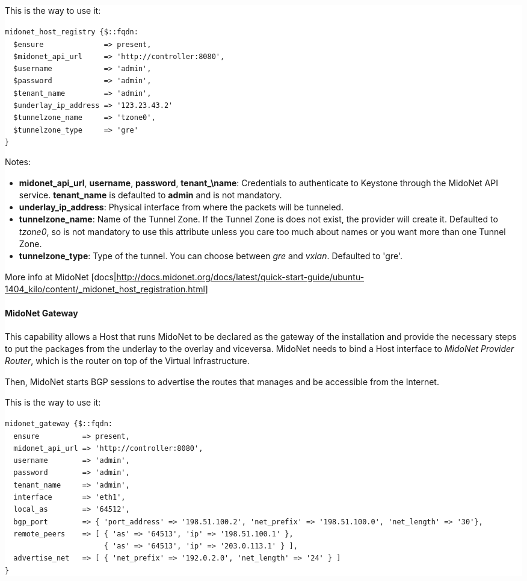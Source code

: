 This is the way to use it:

    midonet_host_registry {$::fqdn:
      $ensure              => present,
      $midonet_api_url     => 'http://controller:8080',
      $username            => 'admin',
      $password            => 'admin',
      $tenant_name         => 'admin',
      $underlay_ip_address => '123.23.43.2'
      $tunnelzone_name     => 'tzone0',
      $tunnelzone_type     => 'gre'
    }

Notes:

 * **midonet\_api\_url**, **username**, **password**, **tenant\_\name**:
   Credentials to authenticate to Keystone through the MidoNet API service.
   **tenant\_name** is defaulted to **admin** and is not mandatory.
 * **underlay\_ip\_address**: Physical interface from where the packets will be
   tunneled.
 * **tunnelzone\_name**: Name of the Tunnel Zone. If the Tunnel Zone is does
   not exist, the provider will create it. Defaulted to *tzone0*, so is not
   mandatory to use this attribute unless you care too much about names or you
   want more than one Tunnel Zone.
 * **tunnelzone\_type**: Type of the tunnel. You can choose between *gre* and
   *vxlan*. Defaulted to 'gre'.

 More info at MidoNet
 [docs|http://docs.midonet.org/docs/latest/quick-start-guide/ubuntu-1404_kilo/content/_midonet_host_registration.html]

#### MidoNet Gateway ####

This capability allows a Host that runs MidoNet to be declared as the gateway
of the installation and provide the necessary steps to put the packages from
the underlay to the overlay and viceversa. MidoNet needs to bind a Host
interface to *MidoNet Provider Router*, which is the router on top of the
Virtual Infrastructure.

Then, MidoNet starts BGP sessions to advertise the routes that manages and be
accessible from the Internet.

This is the way to use it:

    midonet_gateway {$::fqdn:
      ensure          => present,
      midonet_api_url => 'http://controller:8080',
      username        => 'admin',
      password        => 'admin',
      tenant_name     => 'admin',
      interface       => 'eth1',
      local_as        => '64512',
      bgp_port        => { 'port_address' => '198.51.100.2', 'net_prefix' => '198.51.100.0', 'net_length' => '30'},
      remote_peers    => [ { 'as' => '64513', 'ip' => '198.51.100.1' },
                           { 'as' => '64513', 'ip' => '203.0.113.1' } ],
      advertise_net   => [ { 'net_prefix' => '192.0.2.0', 'net_length' => '24' } ]
    }
